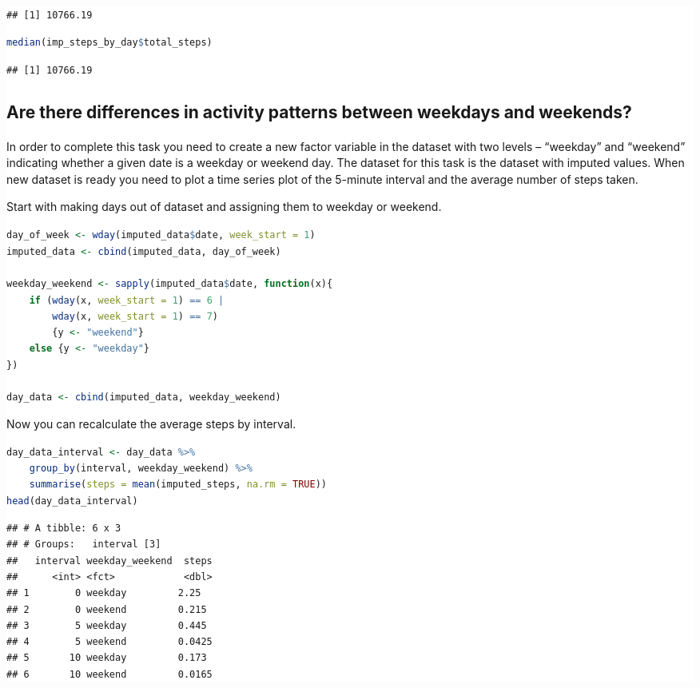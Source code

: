 ```
## [1] 10766.19
```

```r
median(imp_steps_by_day$total_steps)
```

```
## [1] 10766.19
```

## Are there differences in activity patterns between weekdays and weekends?

In order to complete this task you need to create a new factor variable in the dataset with two levels – “weekday” and “weekend” indicating whether a given date is a weekday or weekend day. The dataset for this task is the dataset with imputed values. When new dataset is ready you need to plot a time series plot of the 5-minute interval and the average number of steps taken.

Start with making days out of dataset and assigning them to weekday or weekend.


```r
day_of_week <- wday(imputed_data$date, week_start = 1)
imputed_data <- cbind(imputed_data, day_of_week)

weekday_weekend <- sapply(imputed_data$date, function(x){
    if (wday(x, week_start = 1) == 6 | 
        wday(x, week_start = 1) == 7) 
        {y <- "weekend"}
    else {y <- "weekday"}
})

day_data <- cbind(imputed_data, weekday_weekend)
```

Now you can recalculate the average steps by interval.


```r
day_data_interval <- day_data %>%
    group_by(interval, weekday_weekend) %>% 
    summarise(steps = mean(imputed_steps, na.rm = TRUE))
head(day_data_interval)
```

```
## # A tibble: 6 x 3
## # Groups:   interval [3]
##   interval weekday_weekend  steps
##      <int> <fct>            <dbl>
## 1        0 weekday         2.25  
## 2        0 weekend         0.215 
## 3        5 weekday         0.445 
## 4        5 weekend         0.0425
## 5       10 weekday         0.173 
## 6       10 weekend         0.0165
```
